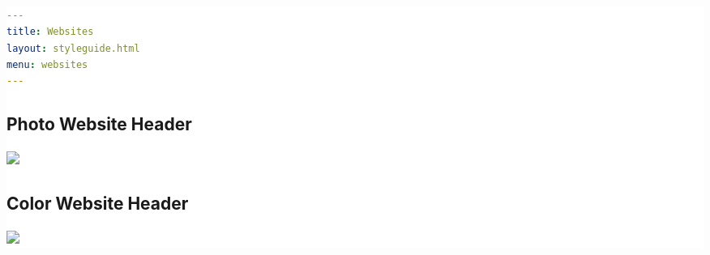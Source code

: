 ```yaml
---
title: Websites
layout: styleguide.html
menu: websites
---
```


## Photo Website Header
<img class="bordered-image" src="/images/webpages/summit-header.png" width="100%" />

## Color Website Header
<img class="bordered-image" src="/images/webpages/full-page.png" width="100%" />
